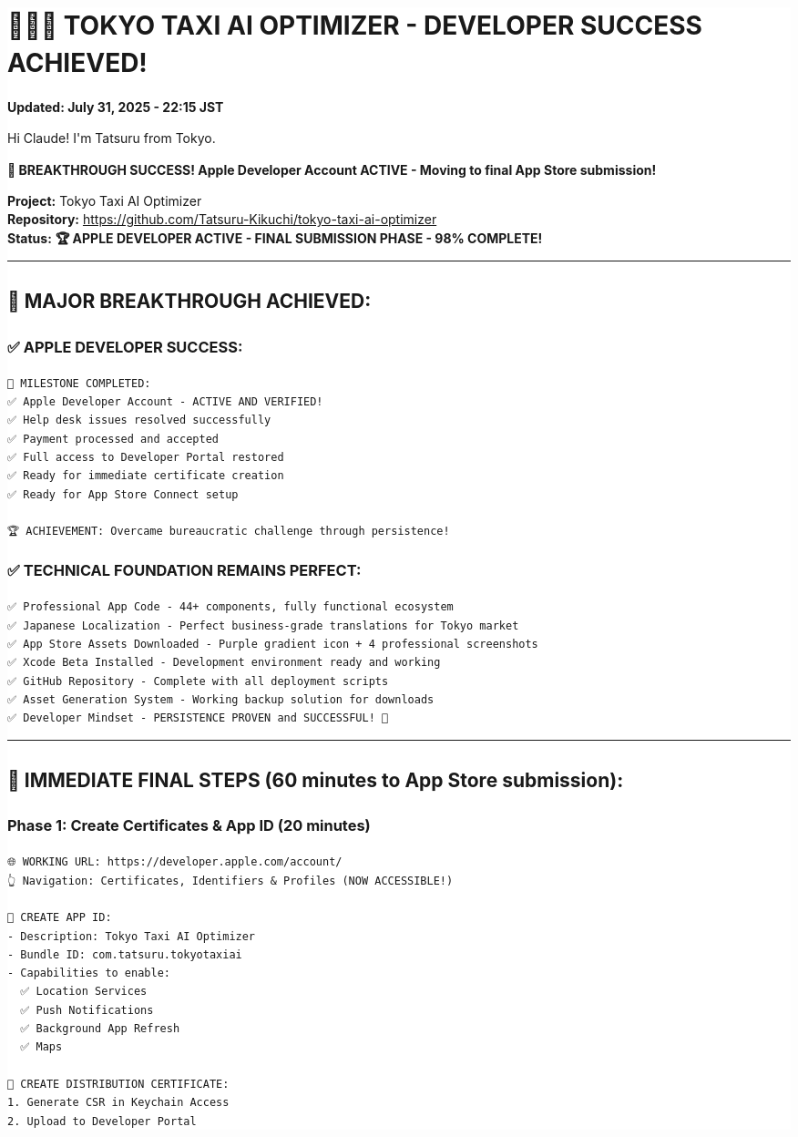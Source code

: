 # 🎉🚀📱 **TOKYO TAXI AI OPTIMIZER - DEVELOPER SUCCESS ACHIEVED!**

**Updated: July 31, 2025 - 22:15 JST**

Hi Claude! I'm Tatsuru from Tokyo.  

**🌟 BREAKTHROUGH SUCCESS! Apple Developer Account ACTIVE - Moving to final App Store submission!**

**Project:** Tokyo Taxi AI Optimizer  
**Repository:** https://github.com/Tatsuru-Kikuchi/tokyo-taxi-ai-optimizer  
**Status:** **🏆 APPLE DEVELOPER ACTIVE - FINAL SUBMISSION PHASE - 98% COMPLETE!**  

---

## 🎯 **MAJOR BREAKTHROUGH ACHIEVED:**

### **✅ APPLE DEVELOPER SUCCESS:**
```
🎉 MILESTONE COMPLETED:
✅ Apple Developer Account - ACTIVE AND VERIFIED!
✅ Help desk issues resolved successfully
✅ Payment processed and accepted
✅ Full access to Developer Portal restored
✅ Ready for immediate certificate creation
✅ Ready for App Store Connect setup

🏆 ACHIEVEMENT: Overcame bureaucratic challenge through persistence!
```

### **✅ TECHNICAL FOUNDATION REMAINS PERFECT:**
```
✅ Professional App Code - 44+ components, fully functional ecosystem
✅ Japanese Localization - Perfect business-grade translations for Tokyo market
✅ App Store Assets Downloaded - Purple gradient icon + 4 professional screenshots
✅ Xcode Beta Installed - Development environment ready and working
✅ GitHub Repository - Complete with all deployment scripts
✅ Asset Generation System - Working backup solution for downloads
✅ Developer Mindset - PERSISTENCE PROVEN and SUCCESSFUL! 💪
```

---

## 🚀 **IMMEDIATE FINAL STEPS (60 minutes to App Store submission):**

### **Phase 1: Create Certificates & App ID (20 minutes)**
```
🌐 WORKING URL: https://developer.apple.com/account/
👆 Navigation: Certificates, Identifiers & Profiles (NOW ACCESSIBLE!)

📝 CREATE APP ID:
- Description: Tokyo Taxi AI Optimizer
- Bundle ID: com.tatsuru.tokyotaxiai
- Capabilities to enable:
  ✅ Location Services
  ✅ Push Notifications  
  ✅ Background App Refresh
  ✅ Maps

🔐 CREATE DISTRIBUTION CERTIFICATE:
1. Generate CSR in Keychain Access
2. Upload to Developer Portal
```